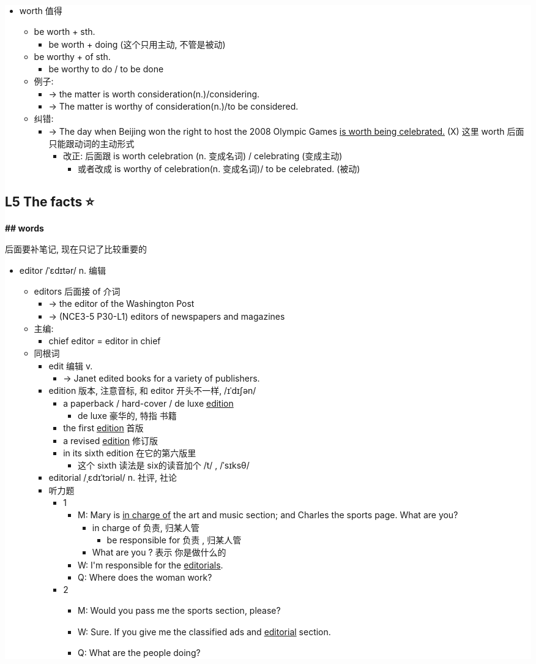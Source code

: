* worth 值得

  * be worth + sth.
    * be worth + doing  (这个只用主动, 不管是被动)
  * be worthy + of sth. 
    * be worthy to do / to be done
  * 例子: 
    * → the matter is worth consideration(n.)/considering.
    * → The matter is worthy of consideration(n.)/to be considered.
  * 纠错: 
    * → The day when Beijing won the right to host the 2008 Olympic Games <u>is worth being celebrated.</u> (X) 这里 worth 后面只能跟动词的主动形式
      * 改正: 后面跟 is worth celebration (n. 变成名词) / celebrating (变成主动)
        * 或者改成 is worthy of celebration(n. 变成名词)/ to be celebrated. (被动)

##  L5 The facts ⭐️

**## words**

后面要补笔记, 现在只记了比较重要的

* editor /ˈɛdɪtər/ n. 编辑

  * editors 后面接 of 介词
    * → the editor of the Washington Post
    * → (NCE3-5 P30-L1) editors of newspapers and magazines
  * 主编: 
    * chief editor = editor in chief
  * 同根词
    * edit 编辑 v.
      * → Janet edited books for a variety of publishers.
    * edition 版本,  注意音标, 和 editor 开头不一样,  /ɪˈdɪʃən/
      * a paperback / hard-cover / de luxe <u>edition</u>
        * de luxe 豪华的, 特指 书籍
      * the first <u>edition</u> 首版
      * a revised <u>edition</u> 修订版
      * in its sixth edition 在它的第六版里
        * 这个 sixth 读法是 six的读音加个 /t/ , /ˈsɪksθ/
    * editorial /ˌɛdɪˈtɔriəl/ n. 社评, 社论
    * 听力题
      * 1
        * M: Mary is <u>in charge of</u> the art and music section; and Charles the sports page. What are you?  
          * in charge of  负责, 归某人管
            * be responsible for 负责 , 归某人管
          * What are you ? 表示 你是做什么的
        * W: I'm responsible for the <u>editorials</u>.
        * Q: Where does the woman work?
      * 2
        * M: Would you pass me the sports section, please?

        * W: Sure. If you give me the classified ads and <u>editorial</u> section.
        * Q: What are the people doing?
